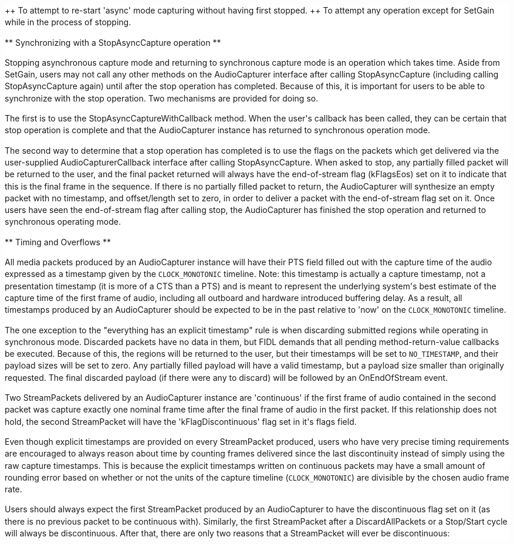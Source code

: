 ++ To attempt to re-start 'async' mode capturing without having first
stopped.
++ To attempt any operation except for SetGain while in the process of
stopping.</p>
<p>** Synchronizing with a StopAsyncCapture operation **</p>
<p>Stopping asynchronous capture mode and returning to synchronous capture mode
is an operation which takes time.  Aside from SetGain, users may not call any
other methods on the AudioCapturer interface after calling StopAsyncCapture
(including calling StopAsyncCapture again) until after the stop operation has
completed.  Because of this, it is important for users to be able to
synchronize with the stop operation.  Two mechanisms are provided for doing
so.</p>
<p>The first is to use the StopAsyncCaptureWithCallback method.  When the user's
callback has been called, they can be certain that stop operation is complete
and that the AudioCapturer instance has returned to synchronous operation
mode.</p>
<p>The second way to determine that a stop operation has completed is to use the
flags on the packets which get delivered via the user-supplied
AudioCapturerCallback interface after calling StopAsyncCapture.  When
asked to stop, any partially filled packet will be returned to the user, and
the final packet returned will always have the end-of-stream flag (kFlagsEos)
set on it to indicate that this is the final frame in the sequence.  If
there is no partially filled packet to return, the AudioCapturer will
synthesize an empty packet with no timestamp, and offset/length set to zero,
in order to deliver a packet with the end-of-stream flag set on it.  Once
users have seen the end-of-stream flag after calling stop, the AudioCapturer
has finished the stop operation and returned to synchronous operating mode.</p>
<p>** Timing and Overflows **</p>
<p>All media packets produced by an AudioCapturer instance will have their PTS
field filled out with the capture time of the audio expressed as a timestamp
given by the <code>CLOCK_MONOTONIC</code> timeline.  Note: this timestamp is actually a
capture timestamp, not a presentation timestamp (it is more of a CTS than a
PTS) and is meant to represent the underlying system's best estimate of the
capture time of the first frame of audio, including all outboard and hardware
introduced buffering delay.  As a result, all timestamps produced by an
AudioCapturer should be expected to be in the past relative to 'now' on the
<code>CLOCK_MONOTONIC</code> timeline.</p>
<p>The one exception to the &quot;everything has an explicit timestamp&quot; rule is when
discarding submitted regions while operating in synchronous mode. Discarded
packets have no data in them, but FIDL demands that all pending
method-return-value callbacks be executed.  Because of this, the regions will
be returned to the user, but their timestamps will be set to
<code>NO_TIMESTAMP</code>, and their payload sizes will be set to zero.  Any
partially filled payload will have a valid timestamp, but a payload size
smaller than originally requested.  The final discarded payload (if there
were any to discard) will be followed by an OnEndOfStream event.</p>
<p>Two StreamPackets delivered by an AudioCapturer instance are 'continuous' if
the first frame of audio contained in the second packet was capture exactly
one nominal frame time after the final frame of audio in the first packet.
If this relationship does not hold, the second StreamPacket will have the
'kFlagDiscontinuous' flag set in it's flags field.</p>
<p>Even though explicit timestamps are provided on every StreamPacket produced,
users who have very precise timing requirements are encouraged to always
reason about time by counting frames delivered since the last discontinuity
instead of simply using the raw capture timestamps.  This is because the
explicit timestamps written on continuous packets may have a small amount of
rounding error based on whether or not the units of the capture timeline
(<code>CLOCK_MONOTONIC</code>) are divisible by the chosen audio frame rate.</p>
<p>Users should always expect the first StreamPacket produced by an
AudioCapturer to have the discontinuous flag set on it (as there is no
previous packet to be continuous with). Similarly, the first StreamPacket
after a DiscardAllPackets or a Stop/Start cycle will always be
discontinuous. After that, there are only two reasons that a StreamPacket
will ever be discontinuous:</p>
